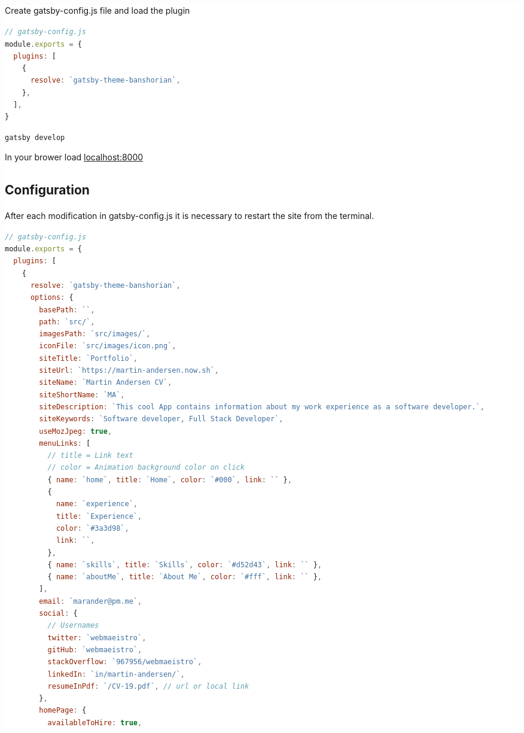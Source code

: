 Create gatsby-config.js file and load the plugin

```js
// gatsby-config.js
module.exports = {
  plugins: [
    {
      resolve: `gatsby-theme-banshorian`,
    },
  ],
}
```

```sh
gatsby develop
```

In your brower load [localhost:8000](http://localhost:8000/)

## Configuration

After each modification in gatsby-config.js it is necessary to restart the site from the terminal.

```js
// gatsby-config.js
module.exports = {
  plugins: [
    {
      resolve: `gatsby-theme-banshorian`,
      options: {
        basePath: ``,
        path: `src/`,
        imagesPath: `src/images/`,
        iconFile: `src/images/icon.png`,
        siteTitle: `Portfolio`,
        siteUrl: `https://martin-andersen.now.sh`,
        siteName: `Martin Andersen CV`,
        siteShortName: `MA`,
        siteDescription: `This cool App contains information about my work experience as a software developer.`,
        siteKeywords: `Software developer, Full Stack Developer`,
        useMozJpeg: true,
        menuLinks: [
          // title = Link text
          // color = Animation background color on click
          { name: `home`, title: `Home`, color: `#000`, link: `` },
          {
            name: `experience`,
            title: `Experience`,
            color: `#3a3d98`,
            link: ``,
          },
          { name: `skills`, title: `Skills`, color: `#d52d43`, link: `` },
          { name: `aboutMe`, title: `About Me`, color: `#fff`, link: `` },
        ],
        email: `marander@pm.me`,
        social: {
          // Usernames
          twitter: `webmaeistro`,
          gitHub: `webmaeistro`,
          stackOverflow: `967956/webmaeistro`,
          linkedIn: `in/martin-andersen/`,
          resumeInPdf: `/CV-19.pdf`, // url or local link
        },
        homePage: {
          availableToHire: true,
```